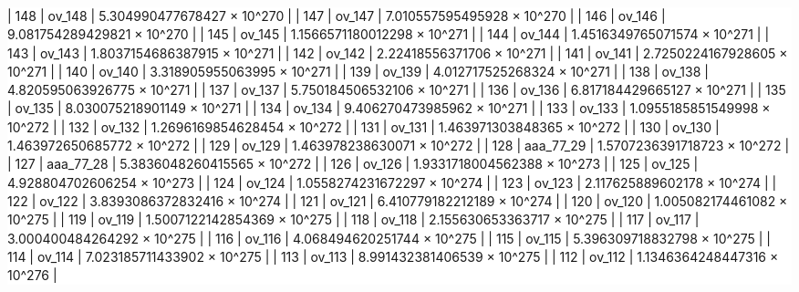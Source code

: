 | 148 | ov_148 | 5.304990477678427 × 10^270 |
| 147 | ov_147 | 7.010557595495928 × 10^270 |
| 146 | ov_146 | 9.081754289429821 × 10^270 |
| 145 | ov_145 | 1.1566571180012298 × 10^271 |
| 144 | ov_144 | 1.4516349765071574 × 10^271 |
| 143 | ov_143 | 1.8037154686387915 × 10^271 |
| 142 | ov_142 | 2.22418556371706 × 10^271 |
| 141 | ov_141 | 2.7250224167928605 × 10^271 |
| 140 | ov_140 | 3.318905955063995 × 10^271 |
| 139 | ov_139 | 4.012717525268324 × 10^271 |
| 138 | ov_138 | 4.820595063926775 × 10^271 |
| 137 | ov_137 | 5.750184506532106 × 10^271 |
| 136 | ov_136 | 6.817184429665127 × 10^271 |
| 135 | ov_135 | 8.030075218901149 × 10^271 |
| 134 | ov_134 | 9.406270473985962 × 10^271 |
| 133 | ov_133 | 1.0955185851549998 × 10^272 |
| 132 | ov_132 | 1.2696169854628454 × 10^272 |
| 131 | ov_131 | 1.463971303848365 × 10^272 |
| 130 | ov_130 | 1.463972650685772 × 10^272 |
| 129 | ov_129 | 1.463978238630071 × 10^272 |
| 128 | aaa_77_29 | 1.5707236391718723 × 10^272 |
| 127 | aaa_77_28 | 5.3836048260415565 × 10^272 |
| 126 | ov_126 | 1.9331718004562388 × 10^273 |
| 125 | ov_125 | 4.928804702606254 × 10^273 |
| 124 | ov_124 | 1.0558274231672297 × 10^274 |
| 123 | ov_123 | 2.117625889602178 × 10^274 |
| 122 | ov_122 | 3.8393086372832416 × 10^274 |
| 121 | ov_121 | 6.410779182212189 × 10^274 |
| 120 | ov_120 | 1.005082174461082 × 10^275 |
| 119 | ov_119 | 1.5007122142854369 × 10^275 |
| 118 | ov_118 | 2.155630653363717 × 10^275 |
| 117 | ov_117 | 3.000400484264292 × 10^275 |
| 116 | ov_116 | 4.068494620251744 × 10^275 |
| 115 | ov_115 | 5.396309718832798 × 10^275 |
| 114 | ov_114 | 7.023185711433902 × 10^275 |
| 113 | ov_113 | 8.991432381406539 × 10^275 |
| 112 | ov_112 | 1.1346364248447316 × 10^276 |